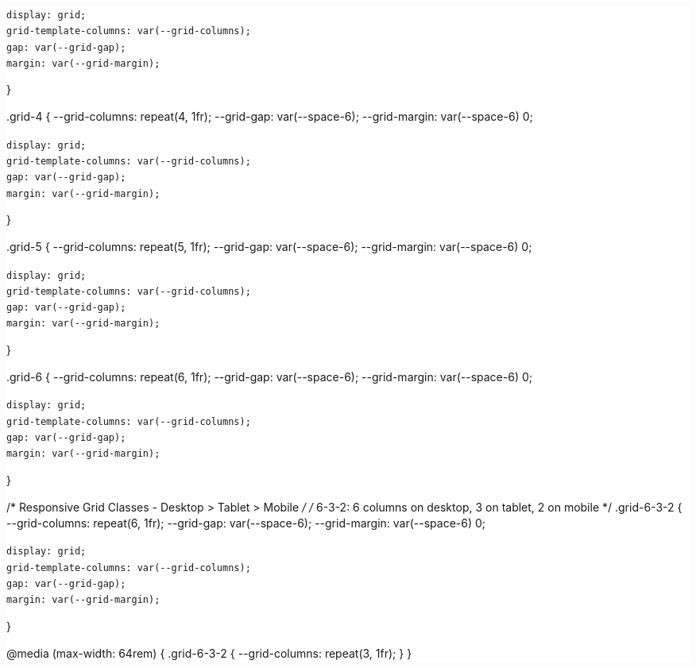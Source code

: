    display: grid;
    grid-template-columns: var(--grid-columns);
    gap: var(--grid-gap);
    margin: var(--grid-margin);
}

.grid-4 {
    --grid-columns: repeat(4, 1fr);
    --grid-gap: var(--space-6);
    --grid-margin: var(--space-6) 0;
    
    display: grid;
    grid-template-columns: var(--grid-columns);
    gap: var(--grid-gap);
    margin: var(--grid-margin);
}

.grid-5 {
    --grid-columns: repeat(5, 1fr);
    --grid-gap: var(--space-6);
    --grid-margin: var(--space-6) 0;
    
    display: grid;
    grid-template-columns: var(--grid-columns);
    gap: var(--grid-gap);
    margin: var(--grid-margin);
}

.grid-6 {
    --grid-columns: repeat(6, 1fr);
    --grid-gap: var(--space-6);
    --grid-margin: var(--space-6) 0;
    
    display: grid;
    grid-template-columns: var(--grid-columns);
    gap: var(--grid-gap);
    margin: var(--grid-margin);
}

/* Responsive Grid Classes - Desktop > Tablet > Mobile */
/* 6-3-2: 6 columns on desktop, 3 on tablet, 2 on mobile */
.grid-6-3-2 {
    --grid-columns: repeat(6, 1fr);
    --grid-gap: var(--space-6);
    --grid-margin: var(--space-6) 0;
    
    display: grid;
    grid-template-columns: var(--grid-columns);
    gap: var(--grid-gap);
    margin: var(--grid-margin);
}

@media (max-width: 64rem) {
    .grid-6-3-2 {
        --grid-columns: repeat(3, 1fr);
    }
}
